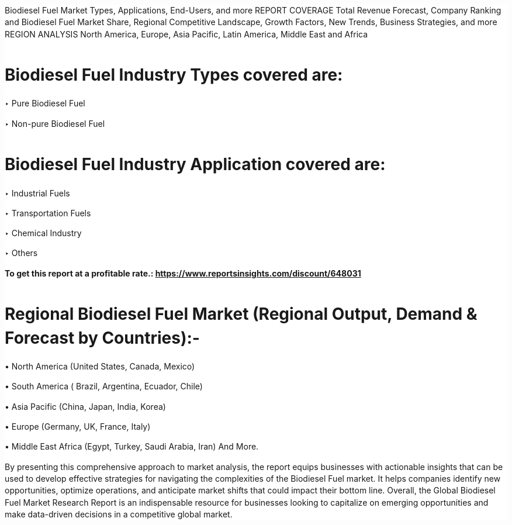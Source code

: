 <td>Biodiesel Fuel Market Types, Applications, End-Users, and more</td>
</tr>
<tr>
<td>REPORT COVERAGE</td>
<td>Total Revenue Forecast, Company Ranking and Biodiesel Fuel Market Share, Regional Competitive Landscape, Growth Factors, New Trends, Business Strategies, and more</td>
</tr>
<tr>
<td>REGION ANALYSIS</td>
<td>North America, Europe, Asia Pacific, Latin America, Middle East and Africa</td>
</tr>
</table>

# <strong>Biodiesel Fuel Industry Types covered are:</strong>

‣ Pure Biodiesel Fuel

‣ Non-pure Biodiesel Fuel

# <strong>Biodiesel Fuel Industry Application covered are:</strong>

‣ Industrial Fuels

‣ Transportation Fuels

‣ Chemical Industry

‣ Others

<strong>To get this report at a profitable rate.: <a href=https://www.reportsinsights.com/discount/648031>https://www.reportsinsights.com/discount/648031</a></strong></font>

# <strong>Regional Biodiesel Fuel Market (Regional Output, Demand &amp; Forecast by Countries):-</strong>

• North America (United States, Canada, Mexico)

• South America ( Brazil, Argentina, Ecuador, Chile)

• Asia Pacific (China, Japan, India, Korea)

• Europe (Germany, UK, France, Italy)

• Middle East Africa (Egypt, Turkey, Saudi Arabia, Iran) And More.

By presenting this comprehensive approach to market analysis, the report equips businesses with actionable insights that can be used to develop effective strategies for navigating the complexities of the Biodiesel Fuel market. It helps companies identify new opportunities, optimize operations, and anticipate market shifts that could impact their bottom line. Overall, the Global Biodiesel Fuel Market Research Report is an indispensable resource for businesses looking to capitalize on emerging opportunities and make data-driven decisions in a competitive global market.
